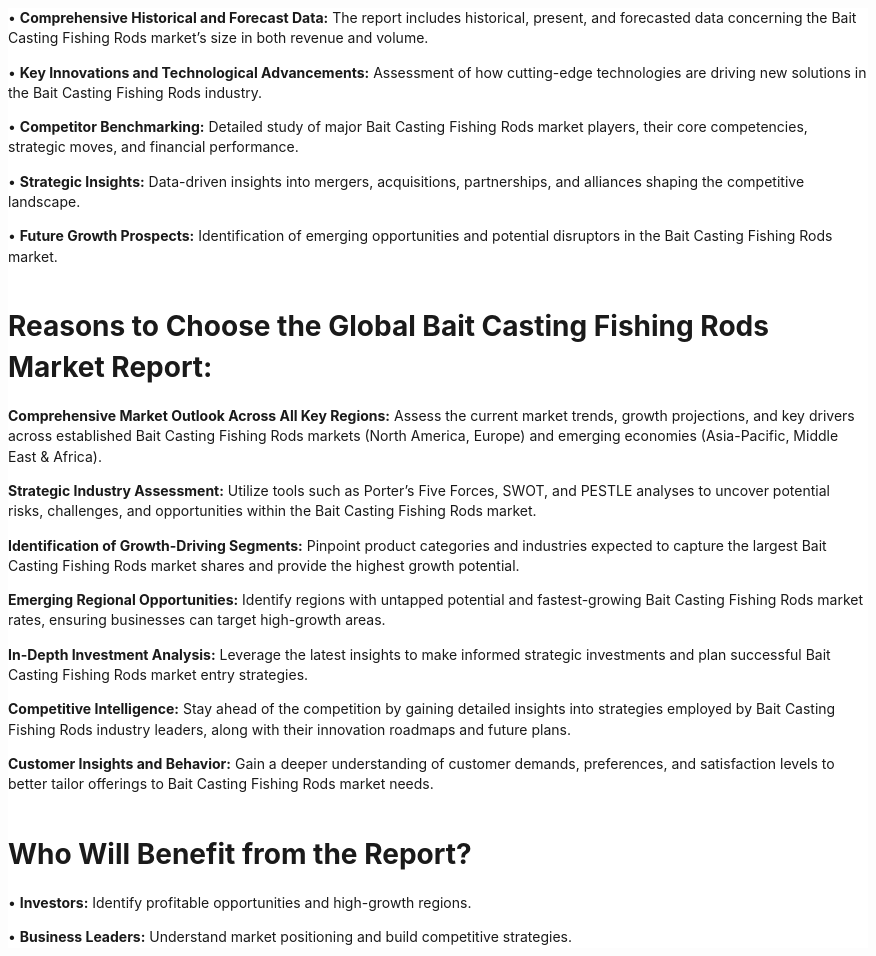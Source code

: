 • <strong>Comprehensive Historical and Forecast Data:</strong> The report includes historical, present, and forecasted data concerning the Bait Casting Fishing Rods market’s size in both revenue and volume.

• <strong>Key Innovations and Technological Advancements:</strong> Assessment of how cutting-edge technologies are driving new solutions in the Bait Casting Fishing Rods industry.

• <strong>Competitor Benchmarking:</strong> Detailed study of major Bait Casting Fishing Rods market players, their core competencies, strategic moves, and financial performance.

• <strong>Strategic Insights:</strong> Data-driven insights into mergers, acquisitions, partnerships, and alliances shaping the competitive landscape.

• <strong>Future Growth Prospects:</strong> Identification of emerging opportunities and potential disruptors in the Bait Casting Fishing Rods market.

# <strong>Reasons to Choose the Global Bait Casting Fishing Rods Market Report:</strong>

<strong>Comprehensive Market Outlook Across All Key Regions:</strong>
Assess the current market trends, growth projections, and key drivers across established Bait Casting Fishing Rods markets (North America, Europe) and emerging economies (Asia-Pacific, Middle East & Africa).

<strong>Strategic Industry Assessment:</strong>
Utilize tools such as Porter’s Five Forces, SWOT, and PESTLE analyses to uncover potential risks, challenges, and opportunities within the Bait Casting Fishing Rods market.

<strong>Identification of Growth-Driving Segments:</strong>
Pinpoint product categories and industries expected to capture the largest Bait Casting Fishing Rods market shares and provide the highest growth potential.

<strong>Emerging Regional Opportunities:</strong>
Identify regions with untapped potential and fastest-growing Bait Casting Fishing Rods market rates, ensuring businesses can target high-growth areas.

<strong>In-Depth Investment Analysis:</strong>
Leverage the latest insights to make informed strategic investments and plan successful Bait Casting Fishing Rods market entry strategies.

<strong>Competitive Intelligence:</strong>
Stay ahead of the competition by gaining detailed insights into strategies employed by Bait Casting Fishing Rods industry leaders, along with their innovation roadmaps and future plans.

<strong>Customer Insights and Behavior:</strong>
Gain a deeper understanding of customer demands, preferences, and satisfaction levels to better tailor offerings to Bait Casting Fishing Rods market needs.

# <strong>Who Will Benefit from the Report?</strong>

• <strong>Investors:</strong> Identify profitable opportunities and high-growth regions.

• <strong>Business Leaders:</strong> Understand market positioning and build competitive strategies.
